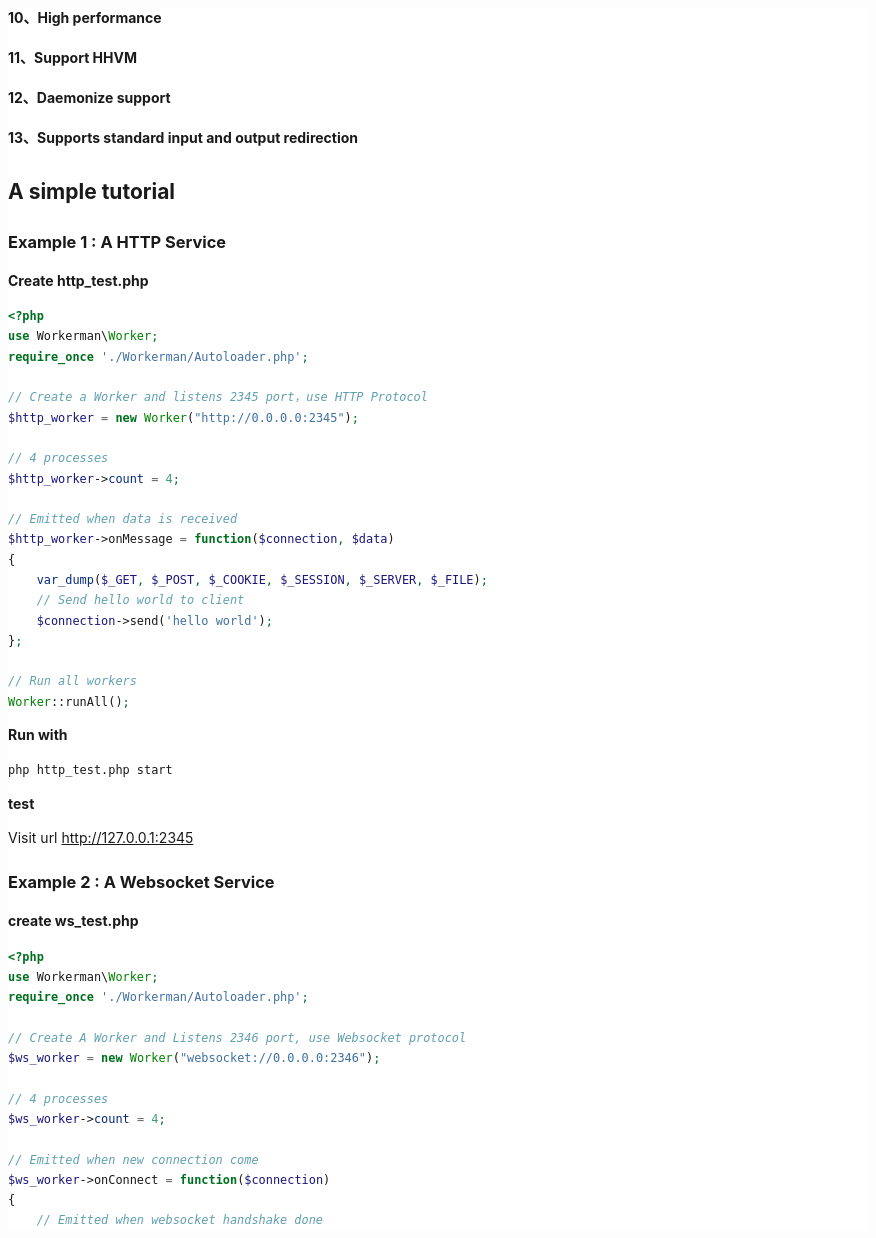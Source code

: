 #### 10、High performance

#### 11、Support HHVM

#### 12、Daemonize support

#### 13、Supports standard input and output redirection




## A simple tutorial

### Example 1 : A HTTP Service
**Create http_test.php**
```php
<?php
use Workerman\Worker;
require_once './Workerman/Autoloader.php';

// Create a Worker and listens 2345 port，use HTTP Protocol
$http_worker = new Worker("http://0.0.0.0:2345");

// 4 processes
$http_worker->count = 4;

// Emitted when data is received
$http_worker->onMessage = function($connection, $data)
{
    var_dump($_GET, $_POST, $_COOKIE, $_SESSION, $_SERVER, $_FILE);
    // Send hello world to client
    $connection->send('hello world');
};

// Run all workers
Worker::runAll();
```

**Run with**
```shell
php http_test.php start

```

**test**


Visit url http://127.0.0.1:2345


### Example 2 : A Websocket Service
**create ws_test.php**
```php
<?php
use Workerman\Worker;
require_once './Workerman/Autoloader.php';

// Create A Worker and Listens 2346 port, use Websocket protocol
$ws_worker = new Worker("websocket://0.0.0.0:2346");

// 4 processes
$ws_worker->count = 4;

// Emitted when new connection come
$ws_worker->onConnect = function($connection)
{
    // Emitted when websocket handshake done
```